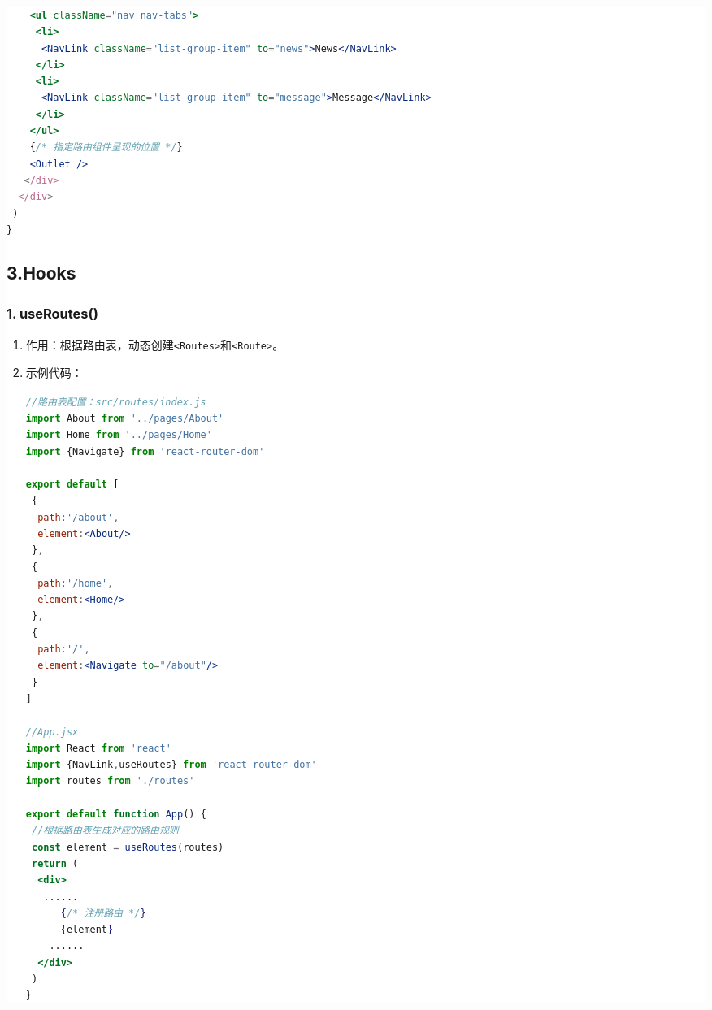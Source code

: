    ```jsx
       <ul className="nav nav-tabs">
        <li>
         <NavLink className="list-group-item" to="news">News</NavLink>
        </li>
        <li>
         <NavLink className="list-group-item" to="message">Message</NavLink>
        </li>
       </ul>
       {/* 指定路由组件呈现的位置 */}
       <Outlet />
      </div>
     </div>
    )
   }
   
   ```

## 3.Hooks

### 1. useRoutes()

1. 作用：根据路由表，动态创建`<Routes>`和`<Route>`。

2. 示例代码：

   ```jsx
   //路由表配置：src/routes/index.js
   import About from '../pages/About'
   import Home from '../pages/Home'
   import {Navigate} from 'react-router-dom'
   
   export default [
    {
     path:'/about',
     element:<About/>
    },
    {
     path:'/home',
     element:<Home/>
    },
    {
     path:'/',
     element:<Navigate to="/about"/>
    }
   ]
   
   //App.jsx
   import React from 'react'
   import {NavLink,useRoutes} from 'react-router-dom'
   import routes from './routes'
   
   export default function App() {
    //根据路由表生成对应的路由规则
    const element = useRoutes(routes)
    return (
     <div>
      ......
         {/* 注册路由 */}
         {element}
       ......
     </div>
    )
   }
   
   ```
